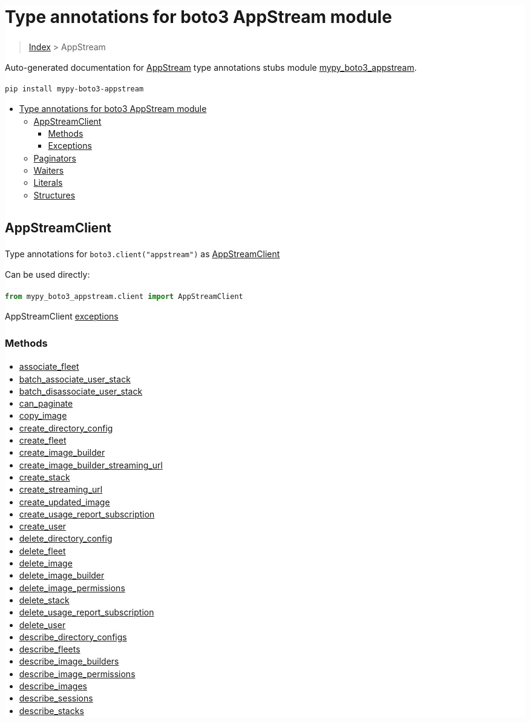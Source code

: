 # Type annotations for boto3 AppStream module

> [Index](../index.md) > AppStream

Auto-generated documentation for [AppStream](https://boto3.amazonaws.com/v1/documentation/api/latest/reference/services/appstream.html#AppStream)
type annotations stubs module [mypy_boto3_appstream](https://pypi.org/project/mypy-boto3-appstream/).

```bash
pip install mypy-boto3-appstream
```

- [Type annotations for boto3 AppStream module](#type-annotations-for-boto3-appstream-module)
  - [AppStreamClient](#appstreamclient)
    - [Methods](#methods)
    - [Exceptions](#exceptions)
  - [Paginators](#paginators)
  - [Waiters](#waiters)
  - [Literals](#literals)
  - [Structures](#structures)

## AppStreamClient

Type annotations for  `boto3.client("appstream")` as [AppStreamClient](./client.md)

Can be used directly:

```python
from mypy_boto3_appstream.client import AppStreamClient
```


AppStreamClient [exceptions](./client.md#exceptions)



### Methods
- [associate_fleet](./client.md#associate-fleet)
- [batch_associate_user_stack](./client.md#batch-associate-user-stack)
- [batch_disassociate_user_stack](./client.md#batch-disassociate-user-stack)
- [can_paginate](./client.md#can-paginate)
- [copy_image](./client.md#copy-image)
- [create_directory_config](./client.md#create-directory-config)
- [create_fleet](./client.md#create-fleet)
- [create_image_builder](./client.md#create-image-builder)
- [create_image_builder_streaming_url](./client.md#create-image-builder-streaming-url)
- [create_stack](./client.md#create-stack)
- [create_streaming_url](./client.md#create-streaming-url)
- [create_updated_image](./client.md#create-updated-image)
- [create_usage_report_subscription](./client.md#create-usage-report-subscription)
- [create_user](./client.md#create-user)
- [delete_directory_config](./client.md#delete-directory-config)
- [delete_fleet](./client.md#delete-fleet)
- [delete_image](./client.md#delete-image)
- [delete_image_builder](./client.md#delete-image-builder)
- [delete_image_permissions](./client.md#delete-image-permissions)
- [delete_stack](./client.md#delete-stack)
- [delete_usage_report_subscription](./client.md#delete-usage-report-subscription)
- [delete_user](./client.md#delete-user)
- [describe_directory_configs](./client.md#describe-directory-configs)
- [describe_fleets](./client.md#describe-fleets)
- [describe_image_builders](./client.md#describe-image-builders)
- [describe_image_permissions](./client.md#describe-image-permissions)
- [describe_images](./client.md#describe-images)
- [describe_sessions](./client.md#describe-sessions)
- [describe_stacks](./client.md#describe-stacks)